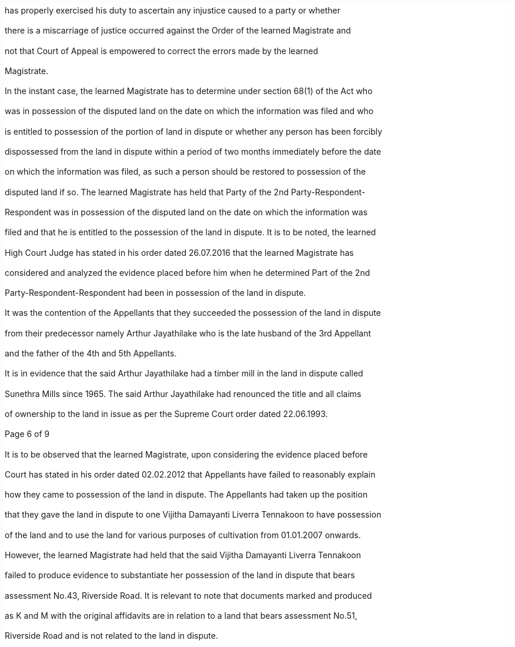 has properly exercised his duty to ascertain any injustice caused to a party or whether

there is a miscarriage of justice occurred against the Order of the learned Magistrate and

not that Court of Appeal is empowered to correct the errors made by the learned

Magistrate.

In the instant case, the learned Magistrate has to determine under section 68(1) of the Act who

was in possession of the disputed land on the date on which the information was filed and who

is entitled to possession of the portion of land in dispute or whether any person has been forcibly

dispossessed from the land in dispute within a period of two months immediately before the date

on which the information was filed, as such a person should be restored to possession of the

disputed land if so. The learned Magistrate has held that Party of the 2nd Party-Respondent-

Respondent was in possession of the disputed land on the date on which the information was

filed and that he is entitled to the possession of the land in dispute. It is to be noted, the learned

High Court Judge has stated in his order dated 26.07.2016 that the learned Magistrate has

considered and analyzed the evidence placed before him when he determined Part of the 2nd

Party-Respondent-Respondent had been in possession of the land in dispute.

It was the contention of the Appellants that they succeeded the possession of the land in dispute

from their predecessor namely Arthur Jayathilake who is the late husband of the 3rd Appellant

and the father of the 4th and 5th Appellants.

It is in evidence that the said Arthur Jayathilake had a timber mill in the land in dispute called

Sunethra Mills since 1965. The said Arthur Jayathilake had renounced the title and all claims

of ownership to the land in issue as per the Supreme Court order dated 22.06.1993.

Page 6 of 9

It is to be observed that the learned Magistrate, upon considering the evidence placed before

Court has stated in his order dated 02.02.2012 that Appellants have failed to reasonably explain

how they came to possession of the land in dispute. The Appellants had taken up the position

that they gave the land in dispute to one Vijitha Damayanti Liverra Tennakoon to have possession

of the land and to use the land for various purposes of cultivation from 01.01.2007 onwards.

However, the learned Magistrate had held that the said Vijitha Damayanti Liverra Tennakoon

failed to produce evidence to substantiate her possession of the land in dispute that bears

assessment No.43, Riverside Road. It is relevant to note that documents marked and produced

as K and M with the original affidavits are in relation to a land that bears assessment No.51,

Riverside Road and is not related to the land in dispute.
